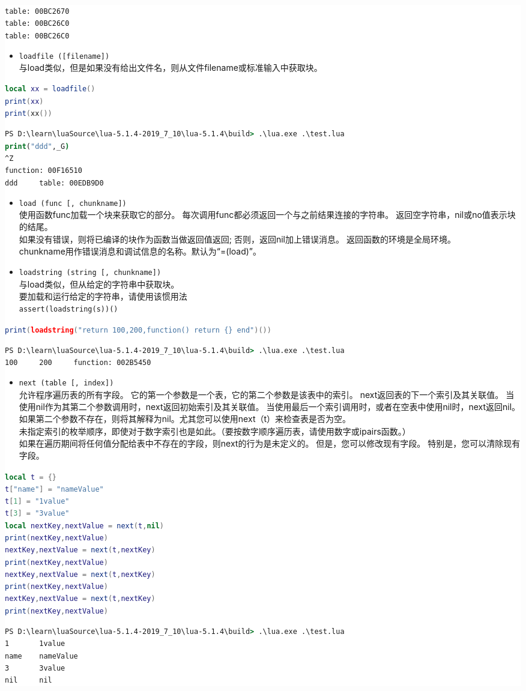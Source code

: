 ```cmd
table: 00BC2670
table: 00BC26C0
table: 00BC26C0
```



* ```loadfile ([filename])```  
与load类似，但是如果没有给出文件名，则从文件filename或标准输入中获取块。

```lua
local xx = loadfile()
print(xx)
print(xx())
```

```cmd
PS D:\learn\luaSource\lua-5.1.4-2019_7_10\lua-5.1.4\build> .\lua.exe .\test.lua
print("ddd",_G)
^Z
function: 00F16510
ddd     table: 00EDB9D0
```


* ```load (func [, chunkname])```    
使用函数func加载一个块来获取它的部分。 每次调用func都必须返回一个与之前结果连接的字符串。 返回空字符串，nil或no值表示块的结尾。    
如果没有错误，则将已编译的块作为函数当做返回值返回; 否则，返回nil加上错误消息。 返回函数的环境是全局环境。  
chunkname用作错误消息和调试信息的名称。默认为“=(load)”。

* ```loadstring (string [, chunkname])```  
与load类似，但从给定的字符串中获取块。  
要加载和运行给定的字符串，请使用该惯用法  
```assert(loadstring(s))()```  
```lua
print(loadstring("return 100,200,function() return {} end")())
```
```cmd
PS D:\learn\luaSource\lua-5.1.4-2019_7_10\lua-5.1.4\build> .\lua.exe .\test.lua
100     200     function: 002B5450
```

* ```next (table [, index])```  
允许程序遍历表的所有字段。 它的第一个参数是一个表，它的第二个参数是该表中的索引。 next返回表的下一个索引及其关联值。 当使用nil作为其第二个参数调用时，next返回初始索引及其关联值。 当使用最后一个索引调用时，或者在空表中使用nil时，next返回nil。 如果第二个参数不存在，则将其解释为nil。尤其您可以使用next（t）来检查表是否为空。  
未指定索引的枚举顺序，即使对于数字索引也是如此。（要按数字顺序遍历表，请使用数字或ipairs函数。）    
如果在遍历期间将任何值分配给表中不存在的字段，则next的行为是未定义的。 但是，您可以修改现有字段。 特别是，您可以清除现有字段。  
```lua
local t = {}
t["name"] = "nameValue"
t[1] = "1value"
t[3] = "3value"
local nextKey,nextValue = next(t,nil)
print(nextKey,nextValue)
nextKey,nextValue = next(t,nextKey)
print(nextKey,nextValue)
nextKey,nextValue = next(t,nextKey)
print(nextKey,nextValue)
nextKey,nextValue = next(t,nextKey)
print(nextKey,nextValue)
```
```cmd
PS D:\learn\luaSource\lua-5.1.4-2019_7_10\lua-5.1.4\build> .\lua.exe .\test.lua
1       1value
name    nameValue
3       3value
nil     nil
```
